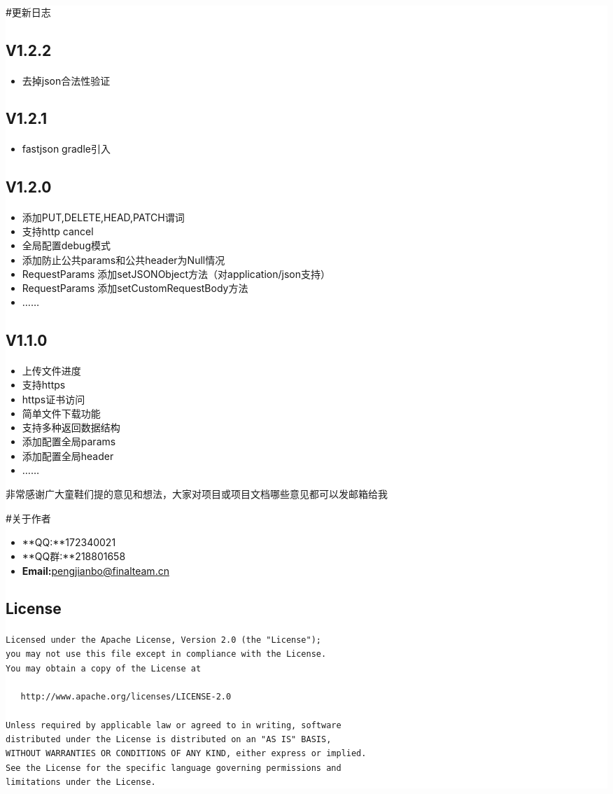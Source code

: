 #更新日志
## V1.2.2
* 去掉json合法性验证

## V1.2.1
* fastjson gradle引入

## V1.2.0
* 添加PUT,DELETE,HEAD,PATCH谓词
* 支持http cancel
* 全局配置debug模式
* 添加防止公共params和公共header为Null情况
* RequestParams 添加setJSONObject方法（对application/json支持）
* RequestParams 添加setCustomRequestBody方法
* …… 

## V1.1.0
* 上传文件进度
* 支持https
* https证书访问
* 简单文件下载功能
* 支持多种返回数据结构
* 添加配置全局params
* 添加配置全局header
* ……

非常感谢广大童鞋们提的意见和想法，大家对项目或项目文档哪些意见都可以发邮箱给我

#关于作者
* **QQ:**172340021   
* **QQ群:**218801658  
* **Email:**<pengjianbo@finalteam.cn>

License
-------

    Licensed under the Apache License, Version 2.0 (the "License");
    you may not use this file except in compliance with the License.
    You may obtain a copy of the License at

       http://www.apache.org/licenses/LICENSE-2.0

    Unless required by applicable law or agreed to in writing, software
    distributed under the License is distributed on an "AS IS" BASIS,
    WITHOUT WARRANTIES OR CONDITIONS OF ANY KIND, either express or implied.
    See the License for the specific language governing permissions and
    limitations under the License.